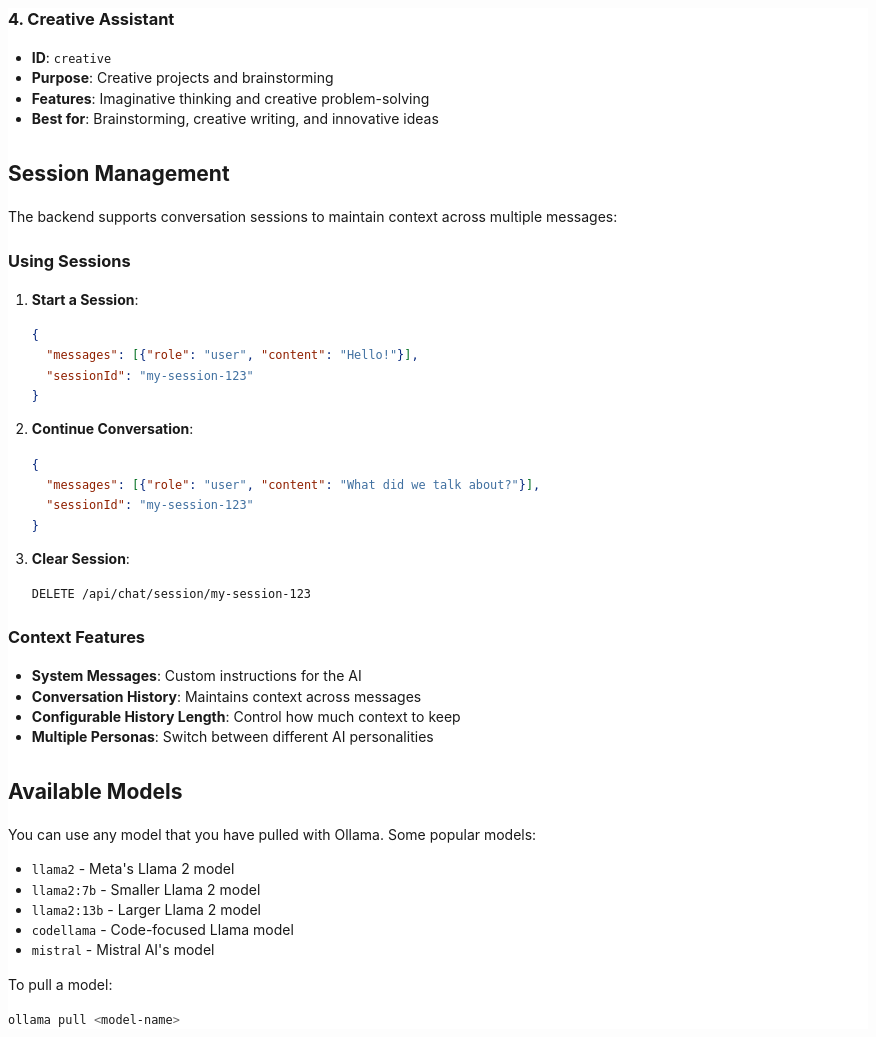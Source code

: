 ### 4. Creative Assistant
- **ID**: `creative`
- **Purpose**: Creative projects and brainstorming
- **Features**: Imaginative thinking and creative problem-solving
- **Best for**: Brainstorming, creative writing, and innovative ideas

## Session Management

The backend supports conversation sessions to maintain context across multiple messages:

### Using Sessions

1. **Start a Session**:
   ```json
   {
     "messages": [{"role": "user", "content": "Hello!"}],
     "sessionId": "my-session-123"
   }
   ```

2. **Continue Conversation**:
   ```json
   {
     "messages": [{"role": "user", "content": "What did we talk about?"}],
     "sessionId": "my-session-123"
   }
   ```

3. **Clear Session**:
   ```bash
   DELETE /api/chat/session/my-session-123
   ```

### Context Features

- **System Messages**: Custom instructions for the AI
- **Conversation History**: Maintains context across messages
- **Configurable History Length**: Control how much context to keep
- **Multiple Personas**: Switch between different AI personalities

## Available Models

You can use any model that you have pulled with Ollama. Some popular models:

- `llama2` - Meta's Llama 2 model
- `llama2:7b` - Smaller Llama 2 model
- `llama2:13b` - Larger Llama 2 model
- `codellama` - Code-focused Llama model
- `mistral` - Mistral AI's model

To pull a model:
```bash
ollama pull <model-name>
```
